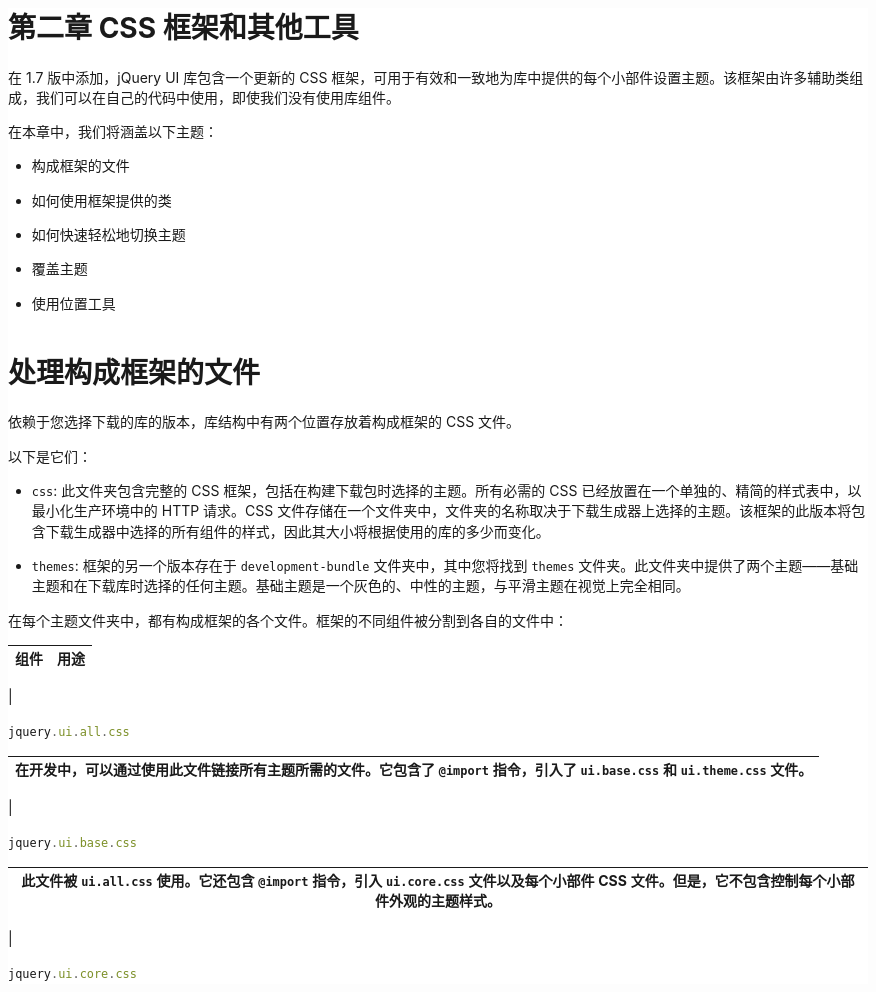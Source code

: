 # 第二章 CSS 框架和其他工具

在 1.7 版中添加，jQuery UI 库包含一个更新的 CSS 框架，可用于有效和一致地为库中提供的每个小部件设置主题。该框架由许多辅助类组成，我们可以在自己的代码中使用，即使我们没有使用库组件。

在本章中，我们将涵盖以下主题：

+   构成框架的文件

+   如何使用框架提供的类

+   如何快速轻松地切换主题

+   覆盖主题

+   使用位置工具

# 处理构成框架的文件

依赖于您选择下载的库的版本，库结构中有两个位置存放着构成框架的 CSS 文件。

以下是它们：

+   `css`: 此文件夹包含完整的 CSS 框架，包括在构建下载包时选择的主题。所有必需的 CSS 已经放置在一个单独的、精简的样式表中，以最小化生产环境中的 HTTP 请求。CSS 文件存储在一个文件夹中，文件夹的名称取决于下载生成器上选择的主题。该框架的此版本将包含下载生成器中选择的所有组件的样式，因此其大小将根据使用的库的多少而变化。

+   `themes`: 框架的另一个版本存在于 `development-bundle` 文件夹中，其中您将找到 `themes` 文件夹。此文件夹中提供了两个主题——基础主题和在下载库时选择的任何主题。基础主题是一个灰色的、中性的主题，与平滑主题在视觉上完全相同。

在每个主题文件夹中，都有构成框架的各个文件。框架的不同组件被分割到各自的文件中：

| 组件 | 用途 |
| --- | --- |

|

```js
jquery.ui.all.css

```

| 在开发中，可以通过使用此文件链接所有主题所需的文件。它包含了 `@import` 指令，引入了 `ui.base.css` 和 `ui.theme.css` 文件。 |
| --- |

|

```js
jquery.ui.base.css

```

| 此文件被 `ui.all.css` 使用。它还包含 `@import` 指令，引入 `ui.core.css` 文件以及每个小部件 CSS 文件。但是，它不包含控制每个小部件外观的主题样式。 |
| --- |

|

```js
jquery.ui.core.css

```
